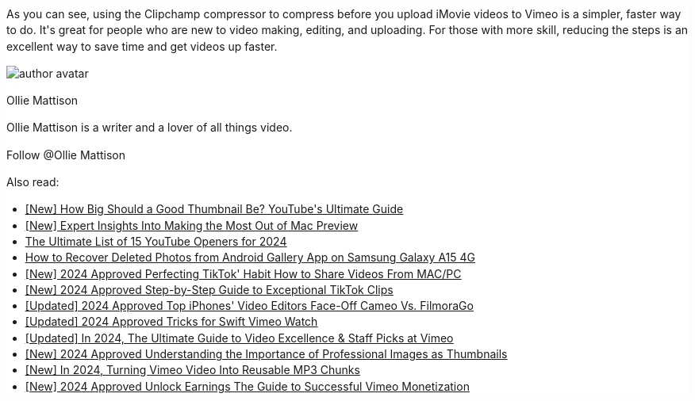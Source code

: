 As you can see, using the Clipchamp compressor to compress before you upload iMovie videos to Vimeo is a simpler, faster way to do. It's great for people who are new to video making, editing, and uploading. For those with more skill, reducing the steps is an excellent way to save time and get videos up faster.

![author avatar](https://images.wondershare.com/filmora/article-images/ollie-mattison.jpg)

Ollie Mattison

Ollie Mattison is a writer and a lover of all things video.

Follow @Ollie Mattison

<ins class="adsbygoogle"
     style="display:block"
     data-ad-format="autorelaxed"
     data-ad-client="ca-pub-7571918770474297"
     data-ad-slot="1223367746"></ins>

<ins class="adsbygoogle"
     style="display:block"
     data-ad-format="autorelaxed"
     data-ad-client="ca-pub-7571918770474297"
     data-ad-slot="1223367746"></ins>



<ins class="adsbygoogle"
     style="display:block"
     data-ad-client="ca-pub-7571918770474297"
     data-ad-slot="8358498916"
     data-ad-format="auto"
     data-full-width-responsive="true"></ins>




<span class="atpl-alsoreadstyle">Also read:</span>
<div><ul>
<li><a href="https://youtube-help.techidaily.com/new-how-big-should-a-good-thumbnail-be-youtubes-ultimate-guide/"><u>[New] How Big Should a Good Thumbnail Be? YouTube's Ultimate Guide</u></a></li>
<li><a href="https://some-techniques.techidaily.com/new-expert-insights-into-making-the-most-out-of-mac-preview/"><u>[New] Expert Insights Into Making the Most Out of Mac Preview</u></a></li>
<li><a href="https://youtube-zero.techidaily.com/ltimate-list-of-15-youtube-openers-for-2024/"><u>The Ultimate List of 15 YouTube Openers for 2024</u></a></li>
<li><a href="https://blog-min.techidaily.com/how-to-recover-deleted-photos-from-android-gallery-app-on-samsung-galaxy-a15-4g-by-stellar-photo-recovery-android-mobile-photo-recover/"><u>How to Recover Deleted Photos from Android Gallery App on Samsung Galaxy A15 4G</u></a></li>
<li><a href="https://tiktok-videos.techidaily.com/new-2024-approved-perfecting-tiktok-habit-how-to-share-videos-from-macpc/"><u>[New] 2024 Approved  Perfecting TikTok' Habit  How to Share Videos From MAC/PC</u></a></li>
<li><a href="https://tiktok-clips.techidaily.com/new-2024-approved-step-by-step-guide-to-exceptional-tiktok-clips/"><u>[New] 2024 Approved  Step-by-Step Guide to Exceptional TikTok Clips</u></a></li>
<li><a href="https://vimeo-videos.techidaily.com/updated-2024-approved-top-iphones-video-editors-face-off-cameo-vs-filmorago/"><u>[Updated] 2024 Approved  Top iPhones' Video Editors Face-Off  Cameo Vs. FilmoraGo</u></a></li>
<li><a href="https://vimeo-videos.techidaily.com/updated-2024-approved-tricks-for-swift-vimeo-watch/"><u>[Updated] 2024 Approved  Tricks for Swift Vimeo Watch</u></a></li>
<li><a href="https://vimeo-videos.techidaily.com/updated-in-2024-the-ultimate-guide-to-video-excellence-and-staff-picks-at-vimeo/"><u>[Updated] In 2024, The Ultimate Guide to Video Excellence & Staff Picks at Vimeo</u></a></li>
<li><a href="https://vimeo-videos.techidaily.com/new-2024-approved-understanding-the-importance-of-professional-images-as-thumbnails/"><u>[New] 2024 Approved  Understanding the Importance of Professional Images as Thumbnails</u></a></li>
<li><a href="https://vimeo-videos.techidaily.com/new-in-2024-turning-vimeo-video-into-reusable-mp3-chunks/"><u>[New] In 2024, Turning Vimeo Video Into Reusable MP3 Chunks</u></a></li>
<li><a href="https://vimeo-videos.techidaily.com/new-2024-approved-unlock-earnings-the-guide-to-successful-vimeo-monetization/"><u>[New] 2024 Approved  Unlock Earnings  The Guide to Successful Vimeo Monetization</u></a></li>